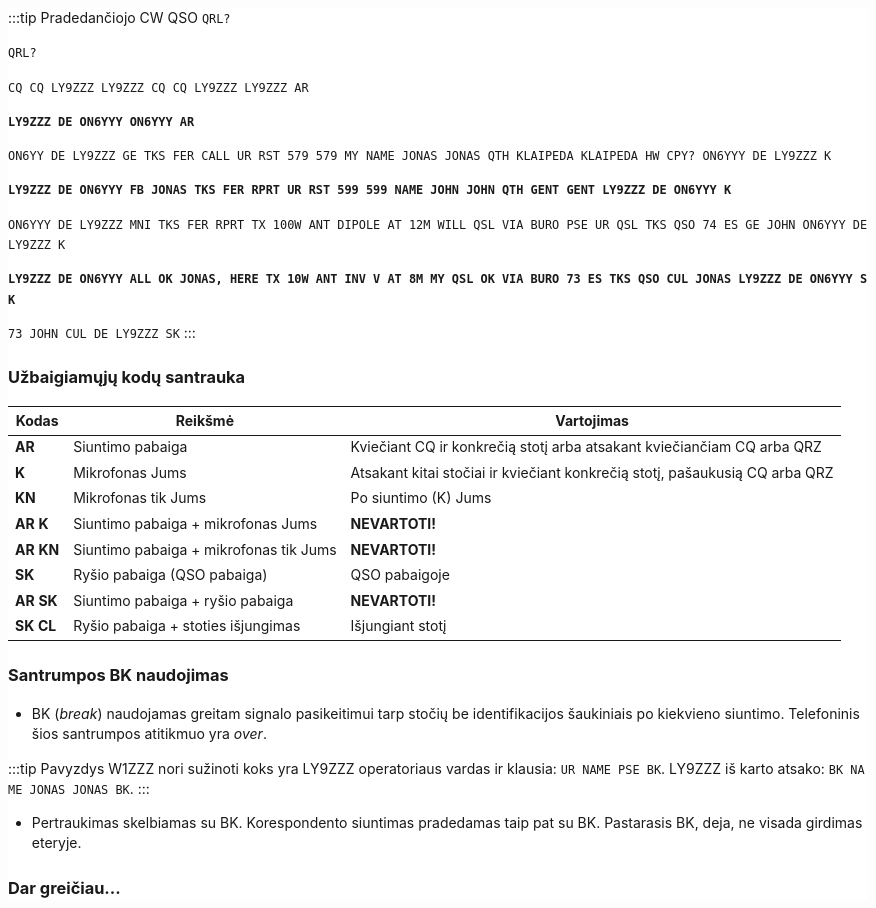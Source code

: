 :::tip Pradedančiojo CW QSO
`QRL?`

`QRL?`

`CQ CQ LY9ZZZ LY9ZZZ CQ CQ LY9ZZZ LY9ZZZ AR`

**`LY9ZZZ DE ON6YYY ON6YYY AR`**

`ON6YY DE LY9ZZZ GE TKS FER CALL UR RST 579 579 MY NAME JONAS JONAS QTH KLAIPEDA KLAIPEDA HW CPY? ON6YYY DE LY9ZZZ K`

**`LY9ZZZ DE ON6YYY FB JONAS TKS FER RPRT UR RST 599 599 NAME JOHN JOHN QTH GENT GENT LY9ZZZ DE ON6YYY K`**

`ON6YYY DE LY9ZZZ MNI TKS FER RPRT TX 100W ANT DIPOLE AT 12M WILL QSL VIA BURO PSE UR QSL TKS QSO 74 ES GE JOHN ON6YYY DE LY9ZZZ K`

**`LY9ZZZ DE ON6YYY ALL OK JONAS, HERE TX 10W ANT INV V AT 8M MY QSL OK VIA BURO 73 ES TKS QSO CUL JONAS LY9ZZZ DE ON6YYY SK`**

`73 JOHN CUL DE LY9ZZZ SK`
:::

### Užbaigiamųjų kodų santrauka

| Kodas     | Reikšmė                                | Vartojimas                                                                  |
| --------- | -------------------------------------- | --------------------------------------------------------------------------- |
| **AR**    | Siuntimo pabaiga                       | Kviečiant CQ ir konkrečią stotį arba atsakant kviečiančiam CQ arba QRZ      |
| **K**     | Mikrofonas Jums                        | Atsakant kitai stočiai ir kviečiant konkrečią stotį, pašaukusią CQ arba QRZ |
| **KN**    | Mikrofonas tik Jums                    | Po siuntimo (K) Jums                                                        |
| **AR K**  | Siuntimo pabaiga + mikrofonas Jums     | **NEVARTOTI!**                                                              |
| **AR KN** | Siuntimo pabaiga + mikrofonas tik Jums | **NEVARTOTI!**                                                              |
| **SK**    | Ryšio pabaiga (QSO pabaiga)            | QSO pabaigoje                                                               |
| **AR SK** | Siuntimo pabaiga + ryšio pabaiga       | **NEVARTOTI!**                                                              |
| **SK CL** | Ryšio pabaiga + stoties išjungimas     | Išjungiant stotį                                                            |

### Santrumpos BK naudojimas

- BK (_break_) naudojamas greitam signalo pasikeitimui tarp stočių be identifikacijos šaukiniais po kiekvieno siuntimo. Telefoninis šios santrumpos atitikmuo yra _over_.

:::tip Pavyzdys
W1ZZZ nori sužinoti koks yra LY9ZZZ operatoriaus vardas ir klausia: `UR NAME PSE BK`. LY9ZZZ iš karto atsako: `BK NAME JONAS JONAS BK`.
:::

- Pertraukimas skelbiamas su BK. Korespondento siuntimas pradedamas taip pat su BK. Pastarasis BK, deja, ne visada girdimas eteryje.

### Dar greičiau...
